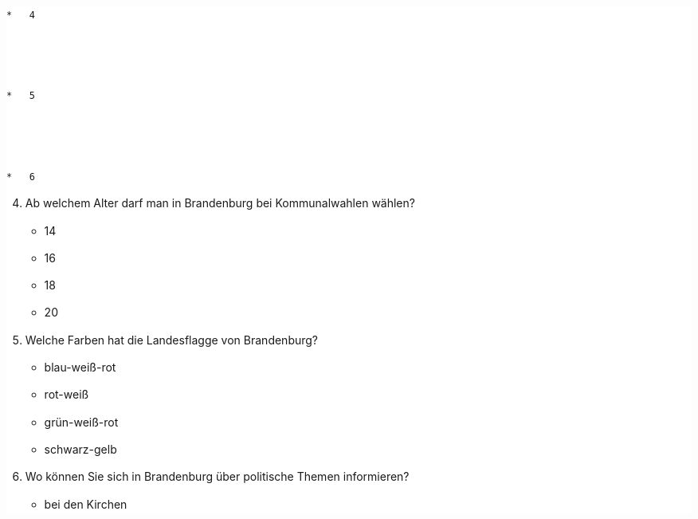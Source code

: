 


    *   4




    *   5




    *   6








4.  Ab welchem Alter darf man in Brandenburg bei Kommunalwahlen wählen?

    *   14




    *   16




    *   18




    *   20








5.  Welche Farben hat die Landesflagge von Brandenburg?

    *   blau-weiß-rot




    *   rot-weiß




    *   grün-weiß-rot




    *   schwarz-gelb








6.  Wo können Sie sich in Brandenburg über politische Themen informieren?

    *   bei den Kirchen


